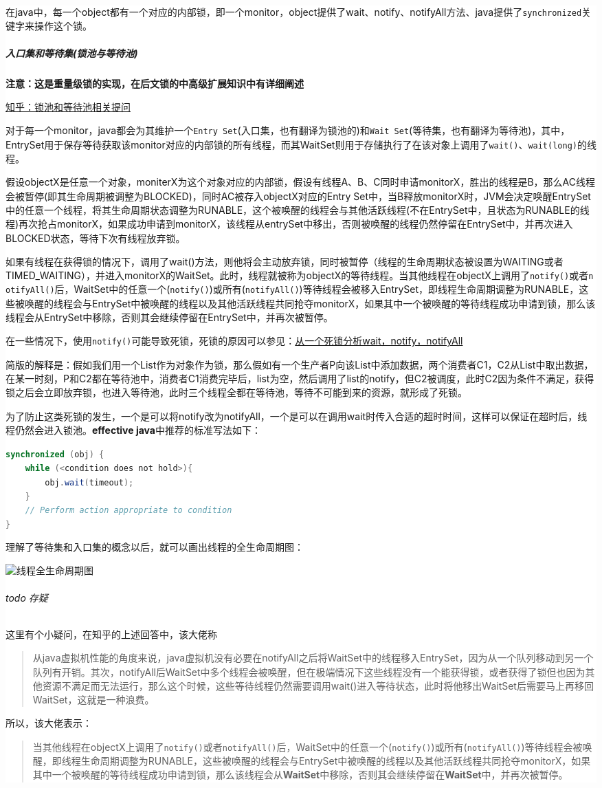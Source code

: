 在java中，每一个object都有一个对应的内部锁，即一个monitor，object提供了wait、notify、notifyAll方法、java提供了`synchronized`关键字来操作这个锁。

##### 入口集和等待集(锁池与等待池)

**注意：这是重量级锁的实现，在后文锁的中高级扩展知识中有详细阐述**

[知乎：锁池和等待池相关提问](https://www.zhihu.com/question/64725629)

对于每一个monitor，java都会为其维护一个`Entry Set`(入口集，也有翻译为锁池的)和`Wait Set`(等待集，也有翻译为等待池)，其中，EntrySet用于保存等待获取该monitor对应的内部锁的所有线程，而其WaitSet则用于存储执行了在该对象上调用了`wait()`、`wait(long)`的线程。

假设objectX是任意一个对象，moniterX为这个对象对应的内部锁，假设有线程A、B、C同时申请monitorX，胜出的线程是B，那么AC线程会被暂停(即其生命周期被调整为BLOCKED)，同时AC被存入objectX对应的Entry Set中，当B释放monitorX时，JVM会决定唤醒EntrySet中的任意一个线程，将其生命周期状态调整为RUNABLE，这个被唤醒的线程会与其他活跃线程(不在EntrySet中，且状态为RUNABLE的线程)再次抢占monitorX，如果成功申请到monitorX，该线程从entrySet中移出，否则被唤醒的线程仍然停留在EntrySet中，并再次进入BLOCKED状态，等待下次有线程放弃锁。

如果有线程在获得锁的情况下，调用了wait()方法，则他将会主动放弃锁，同时被暂停（线程的生命周期状态被设置为WAITING或者TIMED_WAITING），并进入monitorX的WaitSet。此时，线程就被称为objectX的等待线程。当其他线程在objectX上调用了`notify()`或者`notifyAll()`后，WaitSet中的任意一个(`notify()`)或所有(`notifyAll()`)等待线程会被移入EntrySet，即线程生命周期调整为RUNABLE，这些被唤醒的线程会与EntrySet中被唤醒的线程以及其他活跃线程共同抢夺monitorX，如果其中一个被唤醒的等待线程成功申请到锁，那么该线程会从EntrySet中移除，否则其会继续停留在EntrySet中，并再次被暂停。

在一些情况下，使用`notify()`可能导致死锁，死锁的原因可以参见：[从一个死锁分析wait，notify，notifyAll](https://www.jianshu.com/p/45626f4e0fc1)

简版的解释是：假如我们用一个List作为对象作为锁，那么假如有一个生产者P向该List中添加数据，两个消费者C1，C2从List中取出数据，在某一时刻，P和C2都在等待池中，消费者C1消费完毕后，list为空，然后调用了list的notify，但C2被调度，此时C2因为条件不满足，获得锁之后会立即放弃锁，也进入等待池，此时三个线程全都在等待池，等待不可能到来的资源，就形成了死锁。

为了防止这类死锁的发生，一个是可以将notify改为notifyAll，一个是可以在调用wait时传入合适的超时时间，这样可以保证在超时后，线程仍然会进入锁池。**effective java**中推荐的标准写法如下：

```java
synchronized (obj) {
    while (<condition does not hold>){
        obj.wait(timeout);
    }
    // Perform action appropriate to condition
}
```

理解了等待集和入口集的概念以后，就可以画出线程的全生命周期图：

![线程全生命周期图](https://www.history-of-my-life.com/imgs-for-md/java%E7%BA%BF%E7%A8%8B%E5%85%A8%E7%94%9F%E5%91%BD%E5%91%A8%E6%9C%9F%E5%9B%BE2019-6-11.jpg)

###### todo 存疑

这里有个小疑问，在知乎的上述回答中，该大佬称

> 从java虚拟机性能的角度来说，java虚拟机没有必要在notifyAll之后将WaitSet中的线程移入EntrySet，因为从一个队列移动到另一个队列有开销。其次，notifyAll后WaitSet中多个线程会被唤醒，但在极端情况下这些线程没有一个能获得锁，或者获得了锁但也因为其他资源不满足而无法运行，那么这个时候，这些等待线程仍然需要调用wait()进入等待状态，此时将他移出WaitSet后需要马上再移回WaitSet，这就是一种浪费。

所以，该大佬表示：

> 当其他线程在objectX上调用了`notify()`或者`notifyAll()`后，WaitSet中的任意一个(`notify()`)或所有(`notifyAll()`)等待线程会被唤醒，即线程生命周期调整为RUNABLE，这些被唤醒的线程会与EntrySet中被唤醒的线程以及其他活跃线程共同抢夺monitorX，如果其中一个被唤醒的等待线程成功申请到锁，那么该线程会从**WaitSet**中移除，否则其会继续停留在**WaitSet**中，并再次被暂停。
